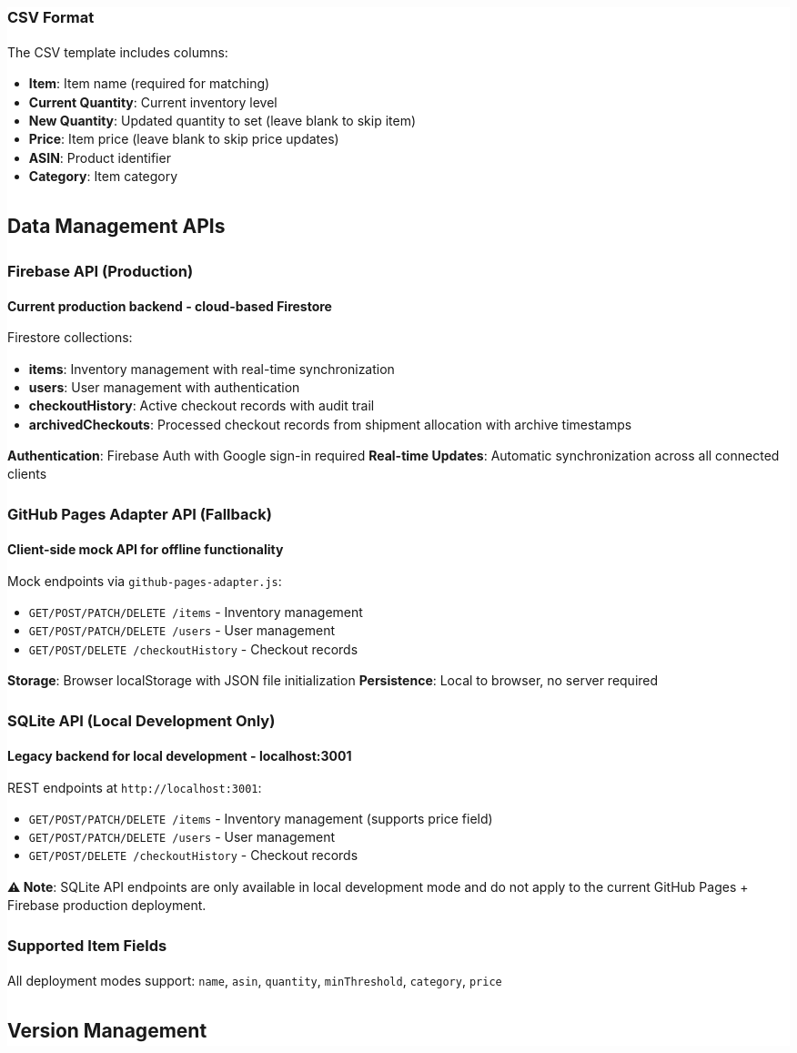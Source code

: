### CSV Format
The CSV template includes columns:
- **Item**: Item name (required for matching)
- **Current Quantity**: Current inventory level
- **New Quantity**: Updated quantity to set (leave blank to skip item)
- **Price**: Item price (leave blank to skip price updates)
- **ASIN**: Product identifier
- **Category**: Item category

## Data Management APIs

### Firebase API (Production)
**Current production backend - cloud-based Firestore**

Firestore collections:
- **items**: Inventory management with real-time synchronization
- **users**: User management with authentication
- **checkoutHistory**: Active checkout records with audit trail
- **archivedCheckouts**: Processed checkout records from shipment allocation with archive timestamps

**Authentication**: Firebase Auth with Google sign-in required
**Real-time Updates**: Automatic synchronization across all connected clients

### GitHub Pages Adapter API (Fallback)
**Client-side mock API for offline functionality**

Mock endpoints via `github-pages-adapter.js`:
- `GET/POST/PATCH/DELETE /items` - Inventory management
- `GET/POST/PATCH/DELETE /users` - User management
- `GET/POST/DELETE /checkoutHistory` - Checkout records

**Storage**: Browser localStorage with JSON file initialization
**Persistence**: Local to browser, no server required

### SQLite API (Local Development Only)
**Legacy backend for local development - localhost:3001**

REST endpoints at `http://localhost:3001`:
- `GET/POST/PATCH/DELETE /items` - Inventory management (supports price field)
- `GET/POST/PATCH/DELETE /users` - User management
- `GET/POST/DELETE /checkoutHistory` - Checkout records

**⚠️ Note**: SQLite API endpoints are only available in local development mode and do not apply to the current GitHub Pages + Firebase production deployment.

### Supported Item Fields
All deployment modes support: `name`, `asin`, `quantity`, `minThreshold`, `category`, `price`

## Version Management
